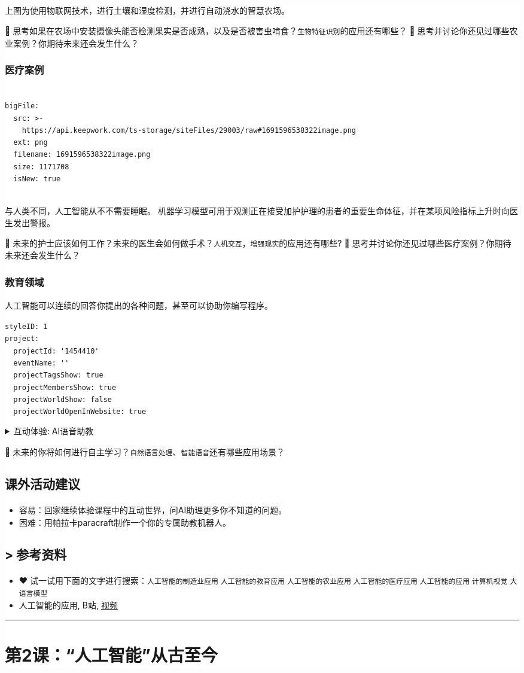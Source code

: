 上图为使用物联网技术，进行土壤和湿度检测，并进行自动浇水的智慧农场。 

:dart: 思考如果在农场中安装摄像头能否检测果实是否成熟，以及是否被害虫啃食？`生物特征识别`的应用还有哪些？
:dart: 思考并讨论你还见过哪些农业案例？你期待未来还会发生什么？

### 医疗案例
 
```@BigFile

bigFile:
  src: >-
    https://api.keepwork.com/ts-storage/siteFiles/29003/raw#1691596538322image.png
  ext: png
  filename: 1691596538322image.png
  size: 1171708
  isNew: true
          
```

与人类不同，人工智能从不不需要睡眠。 机器学习模型可用于观测正在接受加护护理的患者的重要生命体征，并在某项风险指标上升时向医生发出警报。 

:dart: 未来的护士应该如何工作？未来的医生会如何做手术？`人机交互`，`增强现实`的应用还有哪些?
:dart: 思考并讨论你还见过哪些医疗案例？你期待未来还会发生什么？

### 教育领域

人工智能可以连续的回答你提出的各种问题，甚至可以协助你编写程序。

```@Project
styleID: 1
project:
  projectId: '1454410'
  eventName: ''
  projectTagsShow: true
  projectMembersShow: true
  projectWorldShow: false
  projectWorldOpenInWebsite: true

```

<details><summary>互动体验: AI语音助教</summary></details>


:dart: 未来的你将如何进行自主学习？`自然语言处理`、`智能语音`还有哪些应用场景？

## 课外活动建议
- 容易：回家继续体验课程中的互动世界，问AI助理更多你不知道的问题。
- 困难：用帕拉卡paracraft制作一个你的专属助教机器人。

## > 参考资料

- :heart: 试一试用下面的文字进行搜索：`人工智能的制造业应用` `人工智能的教育应用` `人工智能的农业应用` `人工智能的医疗应用` `人工智能的应用` `计算机视觉` `大语言模型`
- 人工智能的应用, B站, [视频](https://www.bilibili.com/video/BV1XF411t777)

---
# 第2课：“人工智能”从古至今
